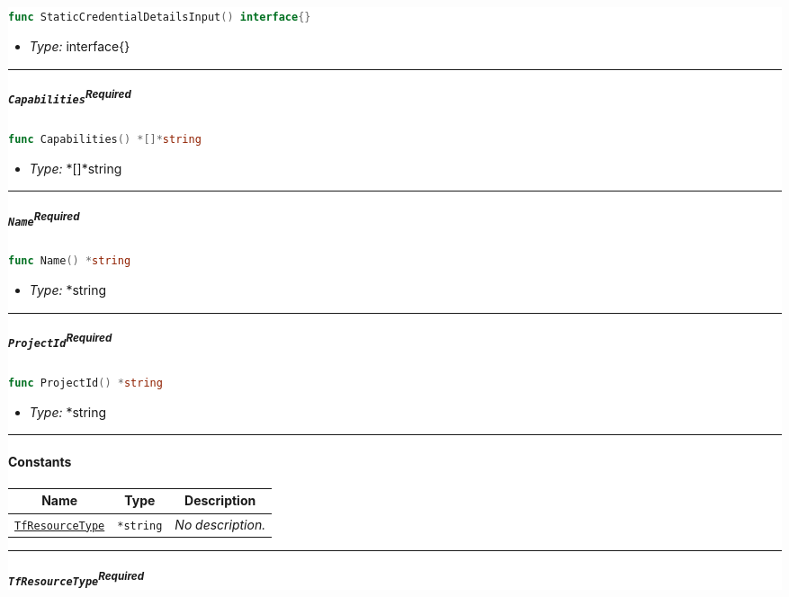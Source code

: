 ```go
func StaticCredentialDetailsInput() interface{}
```

- *Type:* interface{}

---

##### `Capabilities`<sup>Required</sup> <a name="Capabilities" id="@cdktf/provider-hcp.vaultSecretsIntegrationConfluent.VaultSecretsIntegrationConfluent.property.capabilities"></a>

```go
func Capabilities() *[]*string
```

- *Type:* *[]*string

---

##### `Name`<sup>Required</sup> <a name="Name" id="@cdktf/provider-hcp.vaultSecretsIntegrationConfluent.VaultSecretsIntegrationConfluent.property.name"></a>

```go
func Name() *string
```

- *Type:* *string

---

##### `ProjectId`<sup>Required</sup> <a name="ProjectId" id="@cdktf/provider-hcp.vaultSecretsIntegrationConfluent.VaultSecretsIntegrationConfluent.property.projectId"></a>

```go
func ProjectId() *string
```

- *Type:* *string

---

#### Constants <a name="Constants" id="Constants"></a>

| **Name** | **Type** | **Description** |
| --- | --- | --- |
| <code><a href="#@cdktf/provider-hcp.vaultSecretsIntegrationConfluent.VaultSecretsIntegrationConfluent.property.tfResourceType">TfResourceType</a></code> | <code>*string</code> | *No description.* |

---

##### `TfResourceType`<sup>Required</sup> <a name="TfResourceType" id="@cdktf/provider-hcp.vaultSecretsIntegrationConfluent.VaultSecretsIntegrationConfluent.property.tfResourceType"></a>
